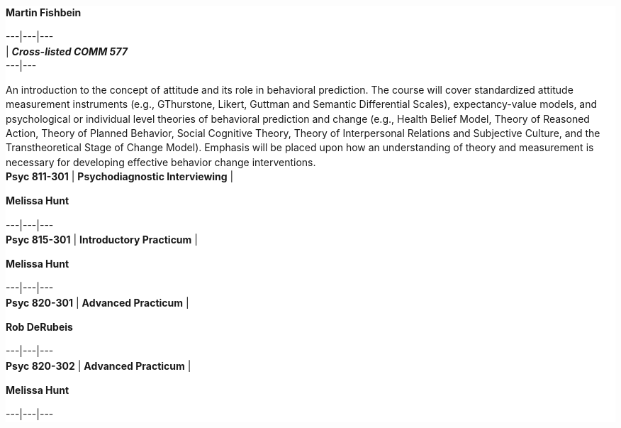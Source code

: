 **Martin Fishbein**  
  
---|---|---  
| **_Cross-listed COMM 577_**  
---|---  
  
An introduction to the concept of attitude and its role in behavioral
prediction.  The course will cover standardized attitude measurement
instruments (e.g., GThurstone, Likert, Guttman and Semantic Differential
Scales), expectancy-value models, and psychological or individual level
theories of behavioral prediction and change (e.g., Health Belief Model,
Theory of Reasoned Action, Theory of Planned Behavior, Social Cognitive
Theory, Theory of Interpersonal Relations and Subjective Culture, and the
Transtheoretical Stage of Change Model).  Emphasis will be placed upon how an
understanding of theory and measurement is necessary for developing effective
behavior change interventions.  
  **Psyc  811-301** |  **Psychodiagnostic Interviewing** |

**Melissa Hunt**  
  
---|---|---  
**Psyc  815-301** |  **Introductory Practicum** |

**Melissa Hunt**  
  
---|---|---  
**Psyc  820-301** |  **Advanced Practicum** |

**Rob DeRubeis**  
  
---|---|---  
**Psyc  820-302** |  **Advanced Practicum** |

**Melissa Hunt**  
  
---|---|---

